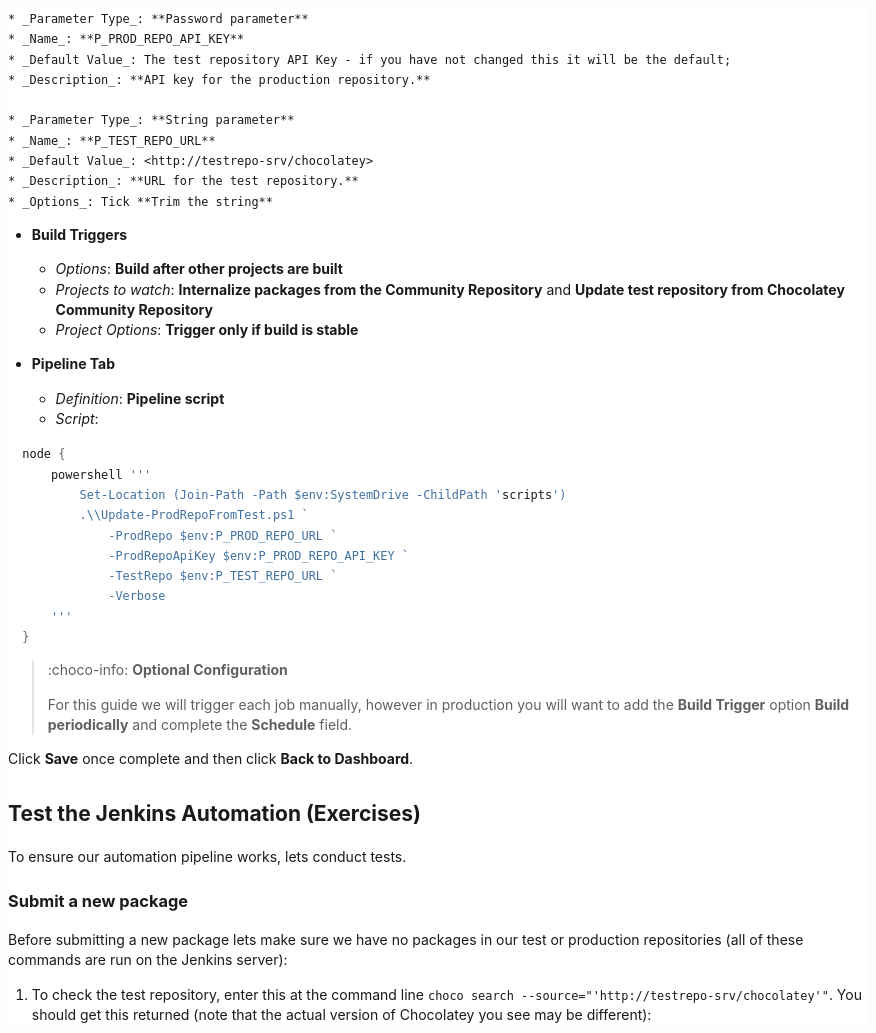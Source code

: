     * _Parameter Type_: **Password parameter**
    * _Name_: **P_PROD_REPO_API_KEY**
    * _Default Value_: The test repository API Key - if you have not changed this it will be the default;
    * _Description_: **API key for the production repository.**

    * _Parameter Type_: **String parameter**
    * _Name_: **P_TEST_REPO_URL**
    * _Default Value_: <http://testrepo-srv/chocolatey>
    * _Description_: **URL for the test repository.**
    * _Options_: Tick **Trim the string**

* **Build Triggers**
  * _Options_: **Build after other projects are built**
  * _Projects to watch_: **Internalize packages from the Community Repository** and **Update test repository from Chocolatey Community Repository**
  * _Project Options_: **Trigger only if build is stable**

* **Pipeline Tab**
  * _Definition_: **Pipeline script**
  * _Script_:

```powershell
  node {
      powershell '''
          Set-Location (Join-Path -Path $env:SystemDrive -ChildPath 'scripts')
          .\\Update-ProdRepoFromTest.ps1 `
              -ProdRepo $env:P_PROD_REPO_URL `
              -ProdRepoApiKey $env:P_PROD_REPO_API_KEY `
              -TestRepo $env:P_TEST_REPO_URL `
              -Verbose
      '''
  }
```

> :choco-info: **Optional Configuration**
>
> For this guide we will trigger each job manually, however in production you will want to add the **Build Trigger** option **Build periodically** and complete the **Schedule** field.
>

Click **Save** once complete and then click **Back to Dashboard**.

## Test the Jenkins Automation (Exercises)

To ensure our automation pipeline works, lets conduct tests.

### Submit a new package

Before submitting a new package lets make sure we have no packages in our test or production repositories (all of these commands are run on the Jenkins server):

1. To check the test repository, enter this at the command line `choco search --source="'http://testrepo-srv/chocolatey'"`. You should get this returned (note that the actual version of Chocolatey you see may be different):
